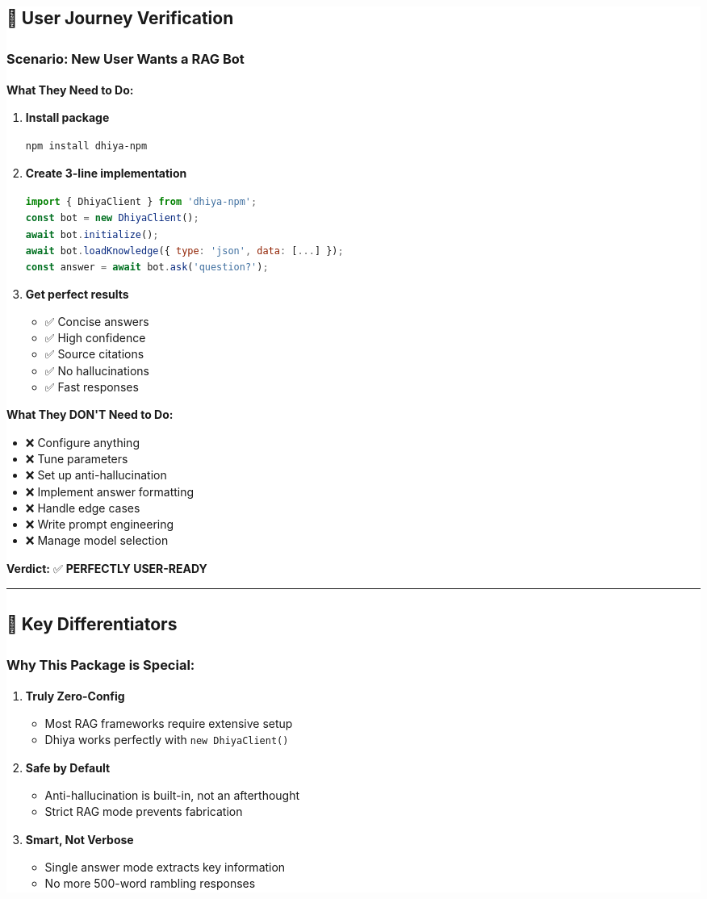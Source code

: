
## 📝 User Journey Verification

### Scenario: New User Wants a RAG Bot

**What They Need to Do:**

1. **Install package**
   ```bash
   npm install dhiya-npm
   ```

2. **Create 3-line implementation**
   ```javascript
   import { DhiyaClient } from 'dhiya-npm';
   const bot = new DhiyaClient();
   await bot.initialize();
   await bot.loadKnowledge({ type: 'json', data: [...] });
   const answer = await bot.ask('question?');
   ```

3. **Get perfect results**
   - ✅ Concise answers
   - ✅ High confidence
   - ✅ Source citations
   - ✅ No hallucinations
   - ✅ Fast responses

**What They DON'T Need to Do:**
- ❌ Configure anything
- ❌ Tune parameters
- ❌ Set up anti-hallucination
- ❌ Implement answer formatting
- ❌ Handle edge cases
- ❌ Write prompt engineering
- ❌ Manage model selection

**Verdict:** ✅ **PERFECTLY USER-READY**

---

## 🎁 Key Differentiators

### Why This Package is Special:

1. **Truly Zero-Config**
   - Most RAG frameworks require extensive setup
   - Dhiya works perfectly with `new DhiyaClient()`

2. **Safe by Default**
   - Anti-hallucination is built-in, not an afterthought
   - Strict RAG mode prevents fabrication

3. **Smart, Not Verbose**
   - Single answer mode extracts key information
   - No more 500-word rambling responses
